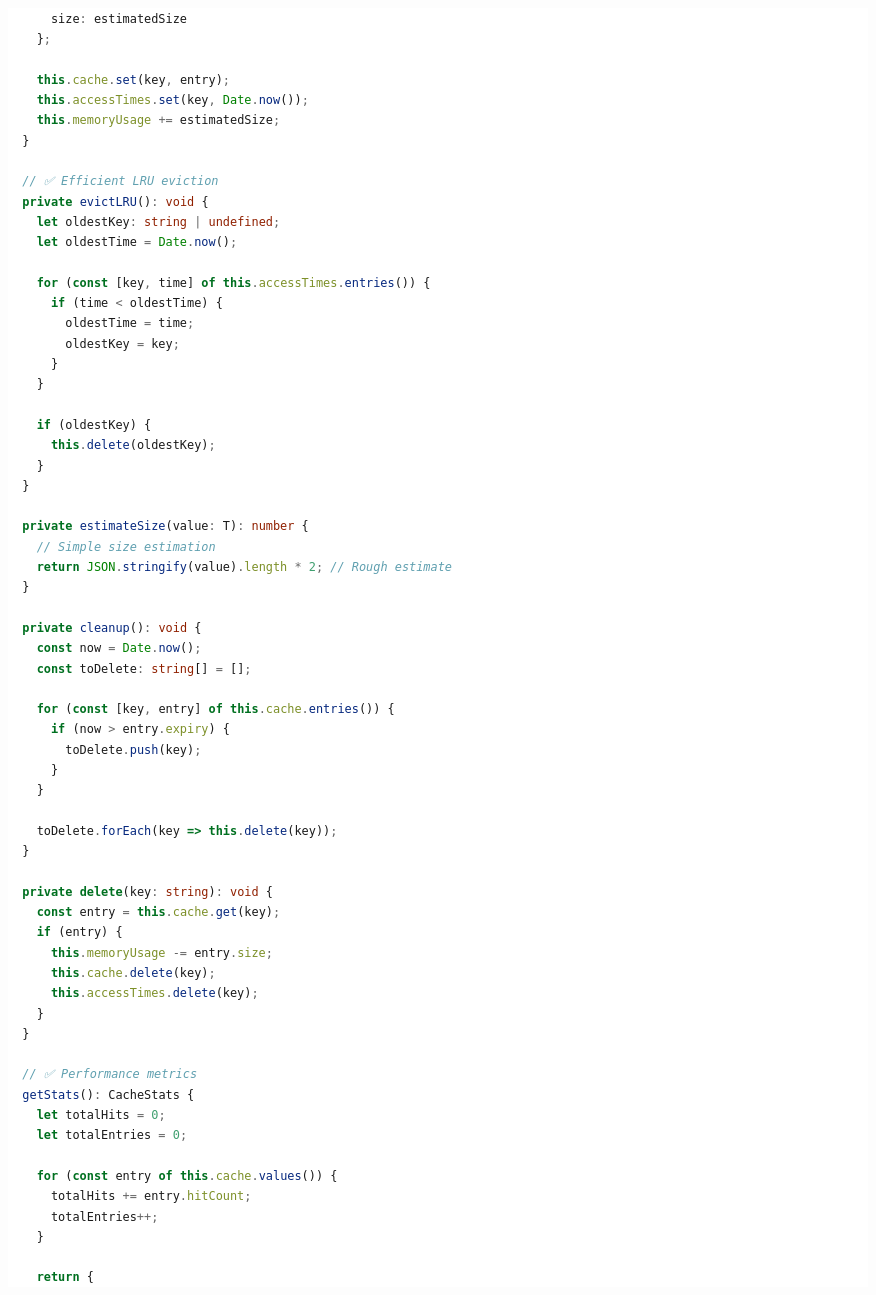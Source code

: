 ```typescript
      size: estimatedSize
    };
    
    this.cache.set(key, entry);
    this.accessTimes.set(key, Date.now());
    this.memoryUsage += estimatedSize;
  }
  
  // ✅ Efficient LRU eviction
  private evictLRU(): void {
    let oldestKey: string | undefined;
    let oldestTime = Date.now();
    
    for (const [key, time] of this.accessTimes.entries()) {
      if (time < oldestTime) {
        oldestTime = time;
        oldestKey = key;
      }
    }
    
    if (oldestKey) {
      this.delete(oldestKey);
    }
  }
  
  private estimateSize(value: T): number {
    // Simple size estimation
    return JSON.stringify(value).length * 2; // Rough estimate
  }
  
  private cleanup(): void {
    const now = Date.now();
    const toDelete: string[] = [];
    
    for (const [key, entry] of this.cache.entries()) {
      if (now > entry.expiry) {
        toDelete.push(key);
      }
    }
    
    toDelete.forEach(key => this.delete(key));
  }
  
  private delete(key: string): void {
    const entry = this.cache.get(key);
    if (entry) {
      this.memoryUsage -= entry.size;
      this.cache.delete(key);
      this.accessTimes.delete(key);
    }
  }
  
  // ✅ Performance metrics
  getStats(): CacheStats {
    let totalHits = 0;
    let totalEntries = 0;
    
    for (const entry of this.cache.values()) {
      totalHits += entry.hitCount;
      totalEntries++;
    }
    
    return {
```